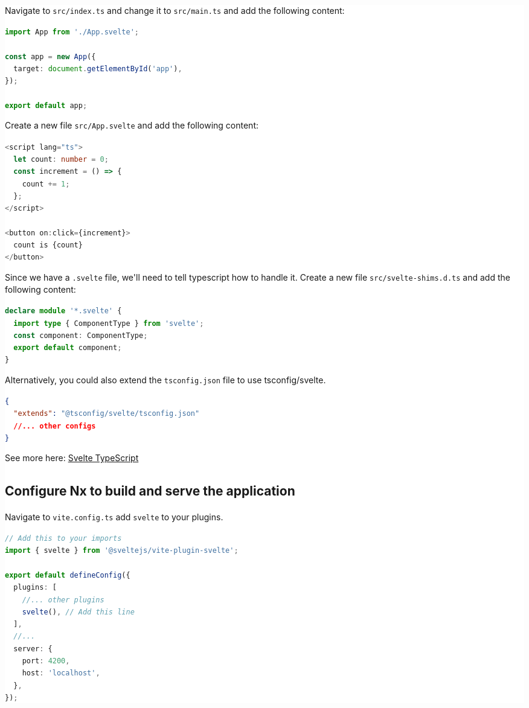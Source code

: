 Navigate to `src/index.ts` and change it to `src/main.ts` and add the following content:

```ts
import App from './App.svelte';

const app = new App({
  target: document.getElementById('app'),
});

export default app;
```

Create a new file `src/App.svelte` and add the following content:

```ts {% fileName="src/App.svelte" %}
<script lang="ts">
  let count: number = 0;
  const increment = () => {
    count += 1;
  };
</script>

<button on:click={increment}>
  count is {count}
</button>
```

Since we have a `.svelte` file, we'll need to tell typescript how to handle it. Create a new file `src/svelte-shims.d.ts` and add the following content:

```ts {% fileName="src/svelte-shims.d.ts" %}
declare module '*.svelte' {
  import type { ComponentType } from 'svelte';
  const component: ComponentType;
  export default component;
}
```

Alternatively, you could also extend the `tsconfig.json` file to use tsconfig/svelte.

```json {% fileName="tsconfig.json" %}
{
  "extends": "@tsconfig/svelte/tsconfig.json"
  //... other configs
}
```

See more here: [Svelte TypeScript](https://www.npmjs.com/package/@tsconfig/svelte)

## Configure Nx to build and serve the application

Navigate to `vite.config.ts` add `svelte` to your plugins.

```ts
// Add this to your imports
import { svelte } from '@sveltejs/vite-plugin-svelte';

export default defineConfig({
  plugins: [
    //... other plugins
    svelte(), // Add this line
  ],
  //...
  server: {
    port: 4200,
    host: 'localhost',
  },
});
```
